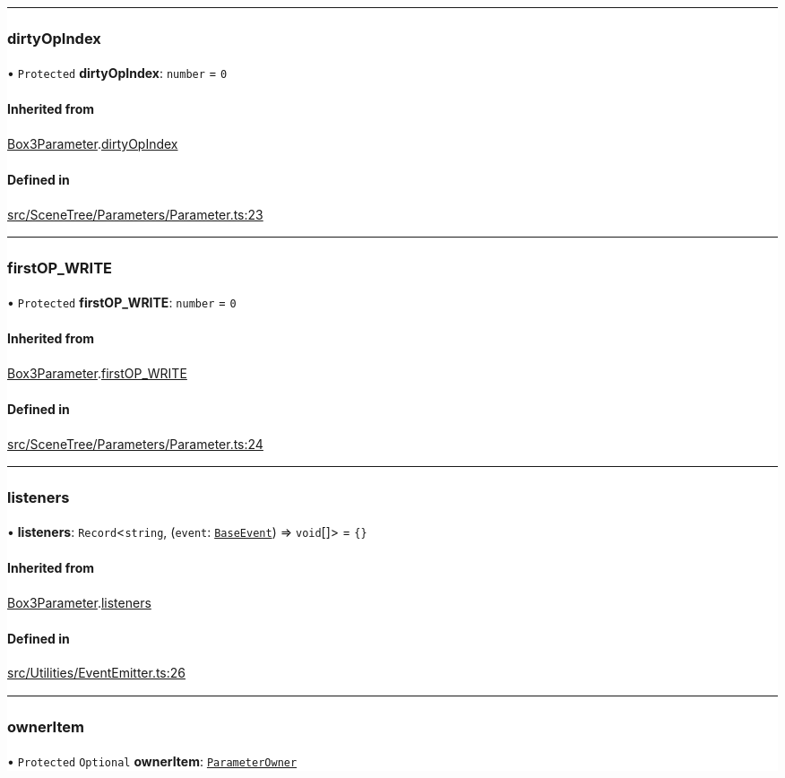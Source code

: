___

### dirtyOpIndex

• `Protected` **dirtyOpIndex**: `number` = `0`

#### Inherited from

[Box3Parameter](SceneTree_Parameters_Box3Parameter.Box3Parameter).[dirtyOpIndex](SceneTree_Parameters_Box3Parameter.Box3Parameter#dirtyopindex)

#### Defined in

[src/SceneTree/Parameters/Parameter.ts:23](https://github.com/ZeaInc/zea-engine/blob/bfc726cd6/src/SceneTree/Parameters/Parameter.ts#L23)

___

### firstOP\_WRITE

• `Protected` **firstOP\_WRITE**: `number` = `0`

#### Inherited from

[Box3Parameter](SceneTree_Parameters_Box3Parameter.Box3Parameter).[firstOP_WRITE](SceneTree_Parameters_Box3Parameter.Box3Parameter#firstop_write)

#### Defined in

[src/SceneTree/Parameters/Parameter.ts:24](https://github.com/ZeaInc/zea-engine/blob/bfc726cd6/src/SceneTree/Parameters/Parameter.ts#L24)

___

### listeners

• **listeners**: `Record`<`string`, (`event`: [`BaseEvent`](../../Utilities/Utilities_BaseEvent.BaseEvent)) => `void`[]\> = `{}`

#### Inherited from

[Box3Parameter](SceneTree_Parameters_Box3Parameter.Box3Parameter).[listeners](SceneTree_Parameters_Box3Parameter.Box3Parameter#listeners)

#### Defined in

[src/Utilities/EventEmitter.ts:26](https://github.com/ZeaInc/zea-engine/blob/bfc726cd6/src/Utilities/EventEmitter.ts#L26)

___

### ownerItem

• `Protected` `Optional` **ownerItem**: [`ParameterOwner`](../SceneTree_ParameterOwner.ParameterOwner)
